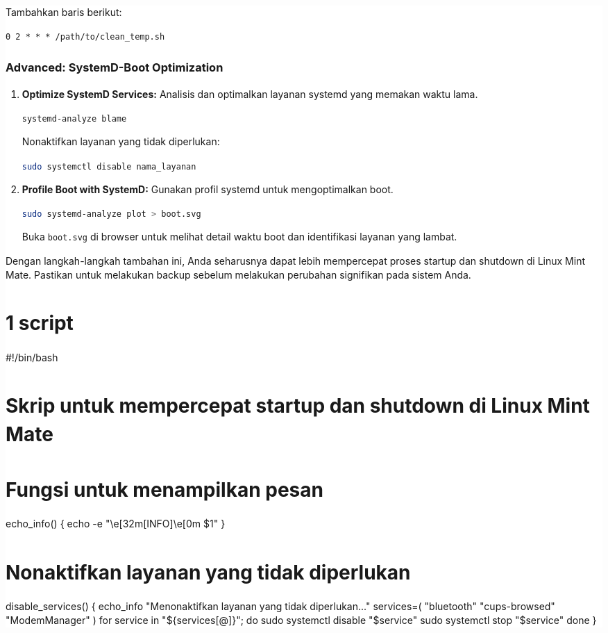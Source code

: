    Tambahkan baris berikut:

   ```cron
   0 2 * * * /path/to/clean_temp.sh
   ```

### Advanced: SystemD-Boot Optimization

1. **Optimize SystemD Services:**
   Analisis dan optimalkan layanan systemd yang memakan waktu lama.

   ```bash
   systemd-analyze blame
   ```

   Nonaktifkan layanan yang tidak diperlukan:

   ```bash
   sudo systemctl disable nama_layanan
   ```

2. **Profile Boot with SystemD:**
   Gunakan profil systemd untuk mengoptimalkan boot.

   ```bash
   sudo systemd-analyze plot > boot.svg
   ```

   Buka `boot.svg` di browser untuk melihat detail waktu boot dan identifikasi layanan yang lambat.

Dengan langkah-langkah tambahan ini, Anda seharusnya dapat lebih mempercepat proses startup dan shutdown di Linux Mint Mate. Pastikan untuk melakukan backup sebelum melakukan perubahan signifikan pada sistem Anda.


# 1 script
#!/bin/bash

# Skrip untuk mempercepat startup dan shutdown di Linux Mint Mate

# Fungsi untuk menampilkan pesan
echo_info() {
    echo -e "\e[32m[INFO]\e[0m $1"
}

# Nonaktifkan layanan yang tidak diperlukan
disable_services() {
    echo_info "Menonaktifkan layanan yang tidak diperlukan..."
    services=(
        "bluetooth"
        "cups-browsed"
        "ModemManager"
    )
    for service in "${services[@]}"; do
        sudo systemctl disable "$service"
        sudo systemctl stop "$service"
    done
}
